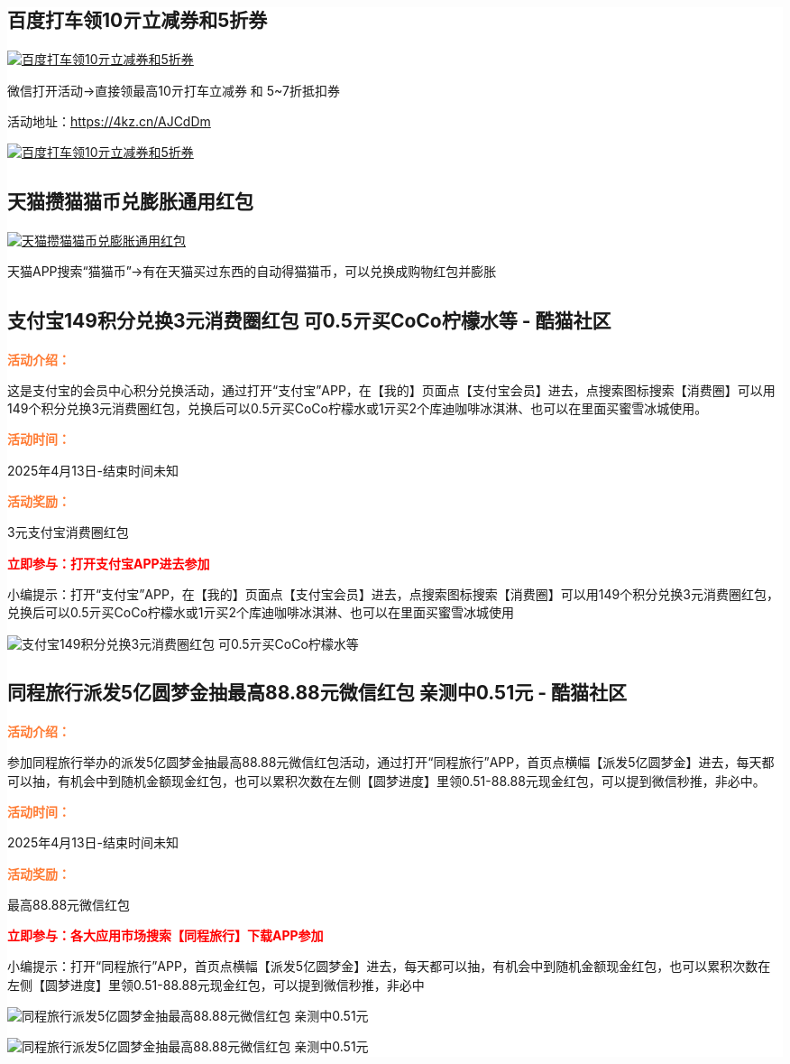                     
                

## 百度打车领10亓立减券和5折券
<p>
    <a rel="nofollow" target="_blank" href="https://www.qqhjy6.xyz/caiji/data/images/2025-04-12/5101c14a906258867d8b040bf57ad135.jpg"><img src="https://image.smallfawn.work/?url=https://www.qqhjy6.xyz/caiji/data/images/2025-04-12/5101c14a906258867d8b040bf57ad135.jpg" title="百度打车领10亓立减券和5折券 " alt="百度打车领10亓立减券和5折券 " referrerpolicy="no-referrer"></a> 
</p>
<p>
    微信打开活动-&gt;直接领最高10亓打车立减券 和 5~7折抵扣券
</p>
<p>
    活动地址：<a rel="nofollow" target="_blank" href="https://4kz.cn/AJCdDm">https://4kz.cn/AJCdDm</a>
</p>
<p>
    <a rel="nofollow" target="_blank" href="https://www.qqhjy6.xyz/caiji/data/images/2025-04-12/d8fed35e89dc6bfa2f8247d5e1abb564.png"><img src="https://image.smallfawn.work/?url=https://www.qqhjy6.xyz/caiji/data/images/2025-04-12/d8fed35e89dc6bfa2f8247d5e1abb564.png" title="百度打车领10亓立减券和5折券 " alt="百度打车领10亓立减券和5折券 " referrerpolicy="no-referrer"></a> 
</p>

## 天猫攒猫猫币兑膨胀通用红包
<p>
    <a rel="nofollow" target="_blank" href="https://www.qqhjy6.xyz/caiji/data/images/2025-04-12/04d05c8349e4494ae7bdb3f1869fb83c.jpg"><img src="https://image.smallfawn.work/?url=https://www.qqhjy6.xyz/caiji/data/images/2025-04-12/04d05c8349e4494ae7bdb3f1869fb83c.jpg" title="天猫攒猫猫币兑膨胀通用红包 " alt="天猫攒猫猫币兑膨胀通用红包 " referrerpolicy="no-referrer"></a> 
</p>
<p>
    天猫APP搜索“猫猫币”-&gt;有在天猫买过东西的自动得猫猫币，可以兑换成购物红包并膨胀
</p>

## 支付宝149积分兑换3元消费圈红包 可0.5亓买CoCo柠檬水等 - 酷猫社区
<p><span style="color: #ff7b33;"><strong>活动介绍：</strong></span></p> 
<p><span style="text-indent: 2em;">这是支付宝的会员中心积分兑换活动，通过打开“支付宝”APP，在【我的】页面点【支付宝会员】进去，点搜索图标搜索【消费圈】可以用149个积分兑换3元消费圈红包，兑换后可以0.5亓买CoCo柠檬水或1亓买2个库迪咖啡冰淇淋、也可以在里面买蜜雪冰城使用。</span></p> 
<p><strong><span style="color: #ff7b33;">活动时间：</span></strong></p> 
<p>2025年4月13日-结束时间未知</p> 
<p><strong><span style="color: #ff7b33;">活动奖励：</span></strong></p> 
<p>3元支付宝消费圈红包</p> 
<p><strong><span style="color: #ff7b33;"><span style="color: #ff0000;">立即参与：打开支付宝APP进去参加</span></span></strong></p> 
<p>小编提示：打开“支付宝”APP，在【我的】页面点【支付宝会员】进去，点搜索图标搜索【消费圈】可以用149个积分兑换3元消费圈红包，兑换后可以0.5亓买CoCo柠檬水或1亓买2个库迪咖啡冰淇淋、也可以在里面买蜜雪冰城使用</p> 
<p></p><div class="el-image"><img class="alignnone size-full wp-image-219169" src="https://image.smallfawn.work/?url=https://pic.dir28.com/wp-content/uploads/2025/04/20250413_175407.jpg" alt="支付宝149积分兑换3元消费圈红包 可0.5亓买CoCo柠檬水等" width="610" height="673" referrerpolicy="no-referrer"></div><p></p>

## 同程旅行派发5亿圆梦金抽最高88.88元微信红包 亲测中0.51元 - 酷猫社区
<p><span style="color: #ff7b33;"><strong>活动介绍：</strong></span></p> 
<p><span style="text-indent: 2em;">参加同程旅行举办的派发5亿圆梦金抽最高88.88元微信红包活动，通过打开“同程旅行”APP，首页点横幅【派发5亿圆梦金】进去，每天都可以抽，有机会中到随机金额现金红包，也可以累积次数在左侧【圆梦进度】里领0.51-88.88元现金红包，可以提到微信秒推，非必中。</span></p> 
<p><strong><span style="color: #ff7b33;">活动时间：</span></strong></p> 
<p>2025年4月13日-结束时间未知</p> 
<p><strong><span style="color: #ff7b33;">活动奖励：</span></strong></p> 
<p>最高88.88元微信红包</p> 
<p><strong><span style="color: #ff7b33;"><span style="color: #ff0000;">立即参与：各大应用市场搜索【同程旅行】下载APP参加</span></span></strong></p> 
<p>小编提示：打开“同程旅行”APP，首页点横幅【派发5亿圆梦金】进去，每天都可以抽，有机会中到随机金额现金红包，也可以累积次数在左侧【圆梦进度】里领0.51-88.88元现金红包，可以提到微信秒推，非必中</p> 
<p></p><div class="el-image"><img class="alignnone size-full wp-image-219164" src="https://image.smallfawn.work/?url=https://pic.dir28.com/wp-content/uploads/2025/04/20250413_150741.jpg" alt="同程旅行派发5亿圆梦金抽最高88.88元微信红包 亲测中0.51元" width="610" height="673" referrerpolicy="no-referrer"></div><p></p> 
<p></p><div class="el-image"><img class="alignnone size-full wp-image-219165" src="https://image.smallfawn.work/?url=https://pic.dir28.com/wp-content/uploads/2025/04/20250413_150758.jpg" alt="同程旅行派发5亿圆梦金抽最高88.88元微信红包 亲测中0.51元" width="610" height="673" referrerpolicy="no-referrer"></div><p></p>
